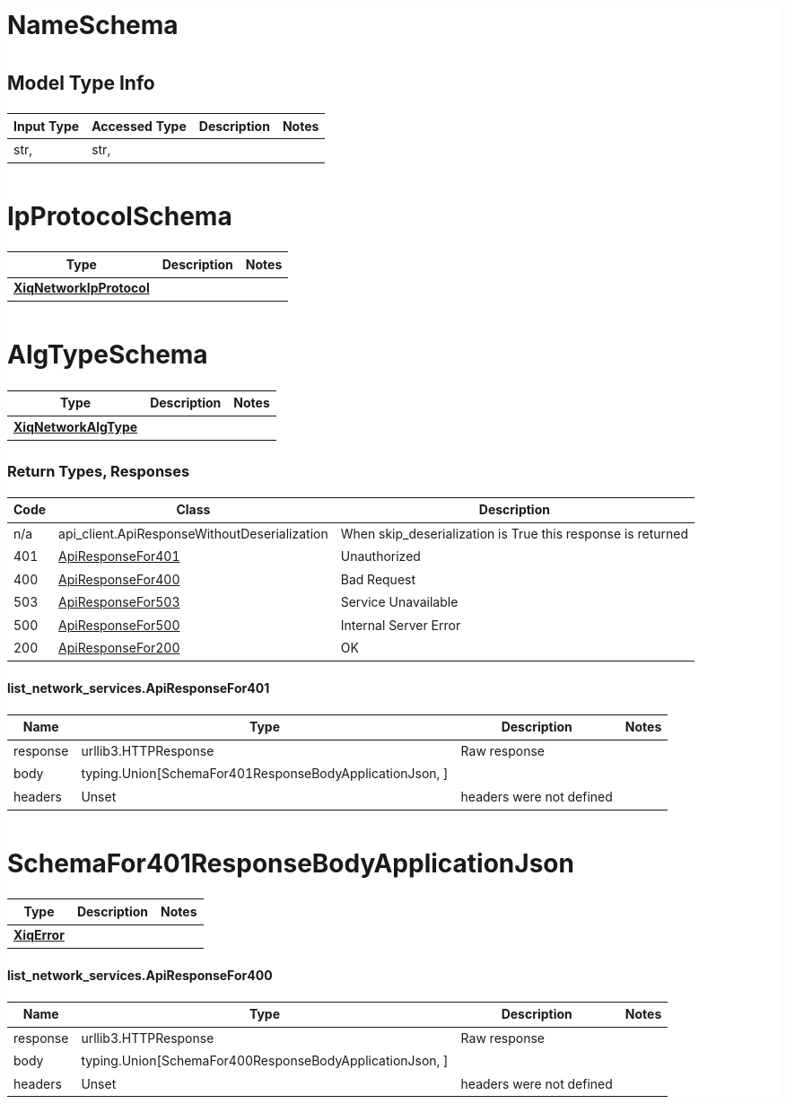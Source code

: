# NameSchema

## Model Type Info
Input Type | Accessed Type | Description | Notes
------------ | ------------- | ------------- | -------------
str,  | str,  |  | 

# IpProtocolSchema
Type | Description  | Notes
------------- | ------------- | -------------
[**XiqNetworkIpProtocol**](../../models/XiqNetworkIpProtocol.md) |  | 


# AlgTypeSchema
Type | Description  | Notes
------------- | ------------- | -------------
[**XiqNetworkAlgType**](../../models/XiqNetworkAlgType.md) |  | 


### Return Types, Responses

Code | Class | Description
------------- | ------------- | -------------
n/a | api_client.ApiResponseWithoutDeserialization | When skip_deserialization is True this response is returned
401 | [ApiResponseFor401](#list_network_services.ApiResponseFor401) | Unauthorized
400 | [ApiResponseFor400](#list_network_services.ApiResponseFor400) | Bad Request
503 | [ApiResponseFor503](#list_network_services.ApiResponseFor503) | Service Unavailable
500 | [ApiResponseFor500](#list_network_services.ApiResponseFor500) | Internal Server Error
200 | [ApiResponseFor200](#list_network_services.ApiResponseFor200) | OK

#### list_network_services.ApiResponseFor401
Name | Type | Description  | Notes
------------- | ------------- | ------------- | -------------
response | urllib3.HTTPResponse | Raw response |
body | typing.Union[SchemaFor401ResponseBodyApplicationJson, ] |  |
headers | Unset | headers were not defined |

# SchemaFor401ResponseBodyApplicationJson
Type | Description  | Notes
------------- | ------------- | -------------
[**XiqError**](../../models/XiqError.md) |  | 


#### list_network_services.ApiResponseFor400
Name | Type | Description  | Notes
------------- | ------------- | ------------- | -------------
response | urllib3.HTTPResponse | Raw response |
body | typing.Union[SchemaFor400ResponseBodyApplicationJson, ] |  |
headers | Unset | headers were not defined |
